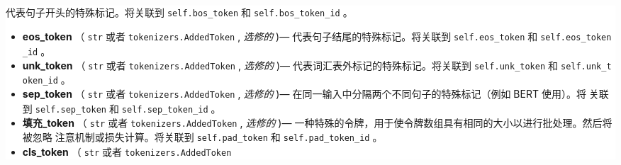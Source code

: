 代表句子开头的特殊标记。将关联到
 `self.bos_token`
 和
 `self.bos_token_id`
 。
* **eos\_token**
 （
 `str`
 或者
 `tokenizers.AddedToken`
 ,
 *选修的*
 )—
代表句子结尾的特殊标记。将关联到
 `self.eos_token`
 和
 `self.eos_token_id`
 。
* **unk\_token**
 （
 `str`
 或者
 `tokenizers.AddedToken`
 ,
 *选修的*
 )—
代表词汇表外标记的特殊标记。将关联到
 `self.unk_token`
 和
 `self.unk_token_id`
 。
* **sep\_token**
 （
 `str`
 或者
 `tokenizers.AddedToken`
 ,
 *选修的*
 )—
在同一输入中分隔两个不同句子的特殊标记（例如 BERT 使用）。将
关联到
 `self.sep_token`
 和
 `self.sep_token_id`
 。
* **填充\_token**
 （
 `str`
 或者
 `tokenizers.AddedToken`
 ,
 *选修的*
 )—
一种特殊的令牌，用于使令牌数组具有相同的大小以进行批处理。然后将被忽略
注意机制或损失计算。将关联到
 `self.pad_token`
 和
 `self.pad_token_id`
 。
* **cls\_token**
 （
 `str`
 或者
 `tokenizers.AddedToken`